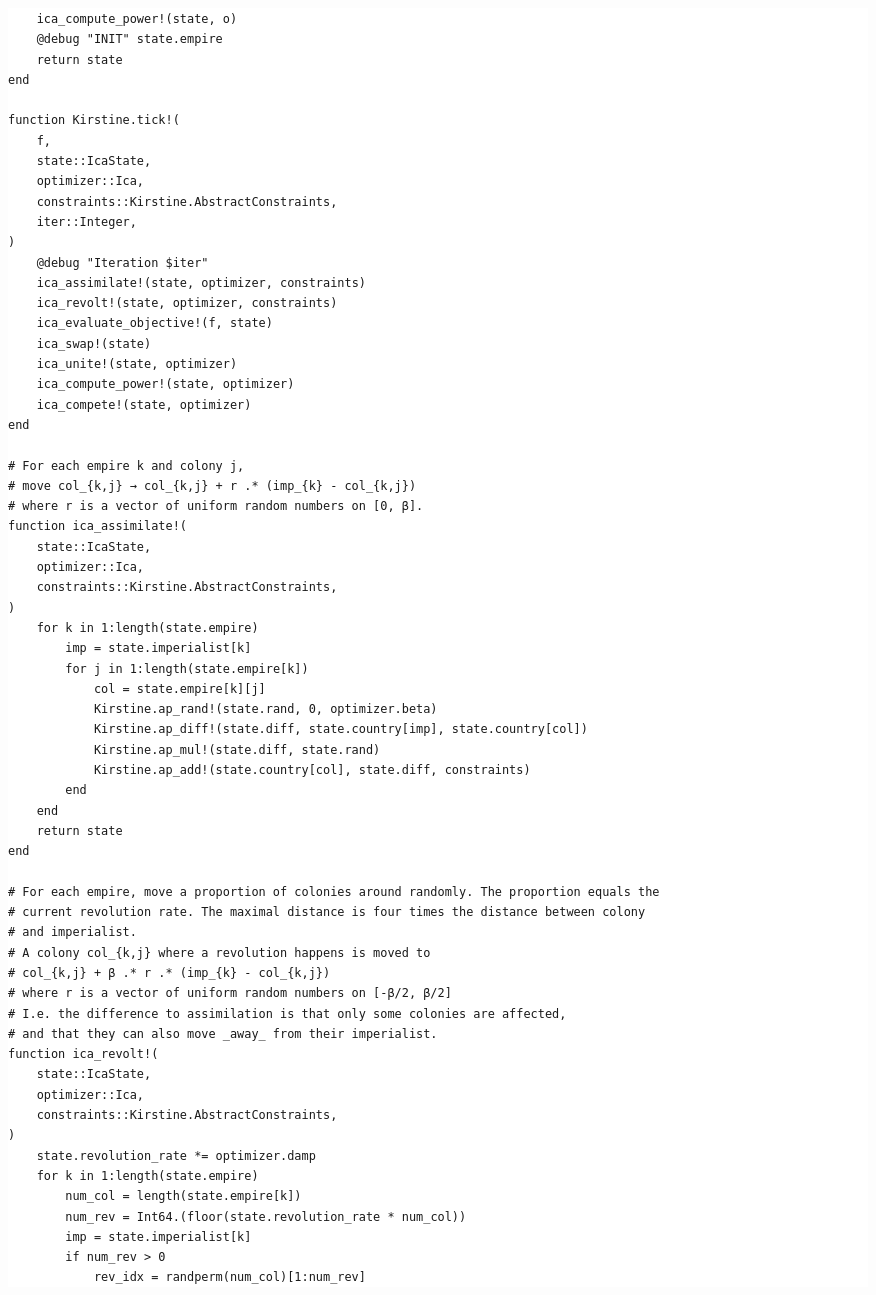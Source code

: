 ```@example main
    ica_compute_power!(state, o)
    @debug "INIT" state.empire
    return state
end

function Kirstine.tick!(
    f,
    state::IcaState,
    optimizer::Ica,
    constraints::Kirstine.AbstractConstraints,
    iter::Integer,
)
    @debug "Iteration $iter"
    ica_assimilate!(state, optimizer, constraints)
    ica_revolt!(state, optimizer, constraints)
    ica_evaluate_objective!(f, state)
    ica_swap!(state)
    ica_unite!(state, optimizer)
    ica_compute_power!(state, optimizer)
    ica_compete!(state, optimizer)
end

# For each empire k and colony j,
# move col_{k,j} → col_{k,j} + r .* (imp_{k} - col_{k,j})
# where r is a vector of uniform random numbers on [0, β].
function ica_assimilate!(
    state::IcaState,
    optimizer::Ica,
    constraints::Kirstine.AbstractConstraints,
)
    for k in 1:length(state.empire)
        imp = state.imperialist[k]
        for j in 1:length(state.empire[k])
            col = state.empire[k][j]
            Kirstine.ap_rand!(state.rand, 0, optimizer.beta)
            Kirstine.ap_diff!(state.diff, state.country[imp], state.country[col])
            Kirstine.ap_mul!(state.diff, state.rand)
            Kirstine.ap_add!(state.country[col], state.diff, constraints)
        end
    end
    return state
end

# For each empire, move a proportion of colonies around randomly. The proportion equals the
# current revolution rate. The maximal distance is four times the distance between colony
# and imperialist.
# A colony col_{k,j} where a revolution happens is moved to
# col_{k,j} + β .* r .* (imp_{k} - col_{k,j})
# where r is a vector of uniform random numbers on [-β/2, β/2]
# I.e. the difference to assimilation is that only some colonies are affected,
# and that they can also move _away_ from their imperialist.
function ica_revolt!(
    state::IcaState,
    optimizer::Ica,
    constraints::Kirstine.AbstractConstraints,
)
    state.revolution_rate *= optimizer.damp
    for k in 1:length(state.empire)
        num_col = length(state.empire[k])
        num_rev = Int64.(floor(state.revolution_rate * num_col))
        imp = state.imperialist[k]
        if num_rev > 0
            rev_idx = randperm(num_col)[1:num_rev]
```